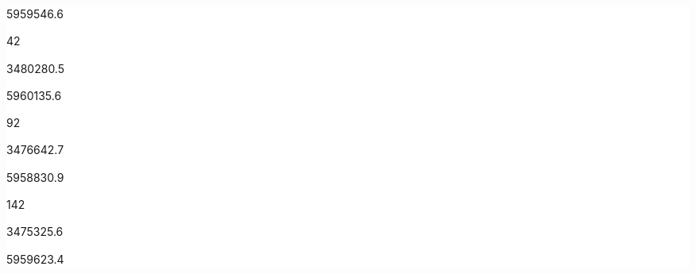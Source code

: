 </td>

<td style align="center" valign="top" charoff="50">

5959546.6

</td>

</tr>

<tr>

<td style align="center" valign="top" charoff="50">

42

</td>

<td style align="center" valign="top" charoff="50">

3480280.5

</td>

<td style align="center" valign="top" charoff="50">

5960135.6

</td>

<td style align="center" valign="top" charoff="50">

92

</td>

<td style align="center" valign="top" charoff="50">

3476642.7

</td>

<td style align="center" valign="top" charoff="50">

5958830.9

</td>

<td style align="center" valign="top" charoff="50">

142

</td>

<td style align="center" valign="top" charoff="50">

3475325.6

</td>

<td style align="center" valign="top" charoff="50">

5959623.4

</td>
